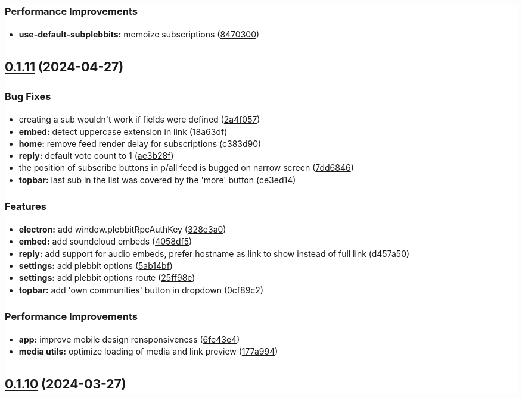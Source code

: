 
### Performance Improvements

* **use-default-subplebbits:** memoize subscriptions ([8470300](https://github.com/plebbit/seedit/commit/8470300a0fad1d6a982c414f95ca725f993ea9e4))



## [0.1.11](https://github.com/plebbit/seedit/compare/v0.1.10...v0.1.11) (2024-04-27)


### Bug Fixes

* creating a sub wouldn't work if fields were defined ([2a4f057](https://github.com/plebbit/seedit/commit/2a4f057059d2922ebb53d1193c5baa614406eb56))
* **embed:** detect uppercase extension in link ([18a63df](https://github.com/plebbit/seedit/commit/18a63df59de35fc3fb3bee4dea6174ba6bb8c2c6))
* **home:** remove feed render delay for subscriptions ([c383d90](https://github.com/plebbit/seedit/commit/c383d90c5f711fcb83d02cbf99e9a10f6f50ac4f))
* **reply:** default vote count to 1 ([ae3b28f](https://github.com/plebbit/seedit/commit/ae3b28f39e9019d9893691b9ae994d393ad71ea7))
* the position of subscribe buttons in p/all feed is bugged on narrow screen ([7dd6846](https://github.com/plebbit/seedit/commit/7dd6846cdb5518113b8993a1e359e684f7696bf0))
* **topbar:** last sub in the list was covered by the 'more' button ([ce3ed14](https://github.com/plebbit/seedit/commit/ce3ed1447ef71fe1b4f49f6f80898e879d469f74))


### Features

* **electron:** add window.plebbitRpcAuthKey ([328e3a0](https://github.com/plebbit/seedit/commit/328e3a09e94d4925c872c1f4568da84b388a8f7b))
* **embed:** add soundcloud embeds ([4058df5](https://github.com/plebbit/seedit/commit/4058df5b25177d786c2b88ae73753dc0c39bdb5e))
* **reply:** add support for audio embeds, prefer hostname as link to show instead of full link ([d457a50](https://github.com/plebbit/seedit/commit/d457a506f43d96256779e3d56432b80ebedaa15c))
* **settings:** add plebbit options ([5ab14bf](https://github.com/plebbit/seedit/commit/5ab14bff0a20757bcb55deb019aa6aebe0dfade8))
* **settings:** add plebbit options route ([25ff98e](https://github.com/plebbit/seedit/commit/25ff98e09543195e9f5f5a30026d3ffc187a5871))
* **topbar:** add 'own communities' button in dropdown ([0cf89c2](https://github.com/plebbit/seedit/commit/0cf89c2d39f52a9474e0853ebbe1b9dbc5361efd))


### Performance Improvements

* **app:** improve mobile design rensponsiveness ([6fe43e4](https://github.com/plebbit/seedit/commit/6fe43e43dcd34564438fc235121d7e8f6ed872d4))
* **media utils:** optimize loading of media and link preview ([177a994](https://github.com/plebbit/seedit/commit/177a994502e1bc4dd4534e62d643d19212158093))



## [0.1.10](https://github.com/plebbit/seedit/compare/v0.1.9...v0.1.10) (2024-03-27)
